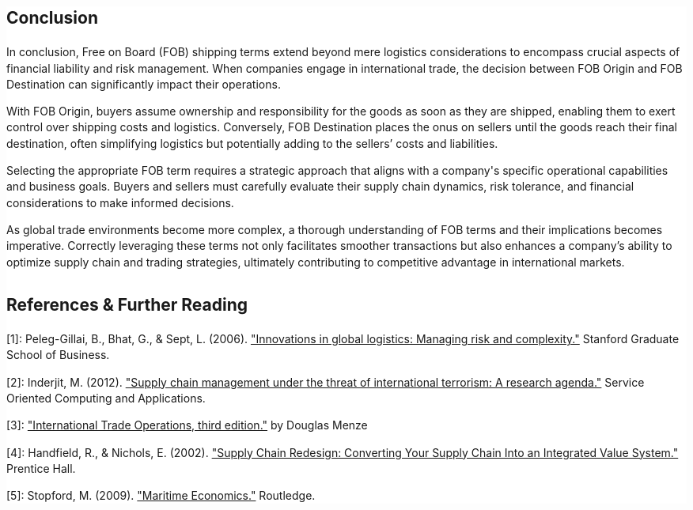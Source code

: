 ## Conclusion

In conclusion, Free on Board (FOB) shipping terms extend beyond mere logistics considerations to encompass crucial aspects of financial liability and risk management. When companies engage in international trade, the decision between FOB Origin and FOB Destination can significantly impact their operations. 

With FOB Origin, buyers assume ownership and responsibility for the goods as soon as they are shipped, enabling them to exert control over shipping costs and logistics. Conversely, FOB Destination places the onus on sellers until the goods reach their final destination, often simplifying logistics but potentially adding to the sellers’ costs and liabilities.

Selecting the appropriate FOB term requires a strategic approach that aligns with a company's specific operational capabilities and business goals. Buyers and sellers must carefully evaluate their supply chain dynamics, risk tolerance, and financial considerations to make informed decisions.

As global trade environments become more complex, a thorough understanding of FOB terms and their implications becomes imperative. Correctly leveraging these terms not only facilitates smoother transactions but also enhances a company’s ability to optimize supply chain and trading strategies, ultimately contributing to competitive advantage in international markets.

## References & Further Reading

[1]: Peleg-Gillai, B., Bhat, G., & Sept, L. (2006). ["Innovations in global logistics: Managing risk and complexity."](https://www.researchgate.net/publication/267818712_Innovators_in_Supply_Chain_Security_Better_Security_Drives_Business_Value) Stanford Graduate School of Business.

[2]: Inderjit, M. (2012). ["Supply chain management under the threat of international terrorism: A research agenda."](https://www.emerald.com/insight/content/doi/10.1108/09574090110806262/full/html) Service Oriented Computing and Applications.

[3]: ["International Trade Operations, third edition."](https://www.amazon.com/International-Logistics-Management-Trade-Operations/dp/1111219559) by Douglas Menze

[4]: Handfield, R., & Nichols, E. (2002). ["Supply Chain Redesign: Converting Your Supply Chain Into an Integrated Value System."](https://archive.org/details/supplychainredes0000hand) Prentice Hall.

[5]: Stopford, M. (2009). ["Maritime Economics."](https://www.taylorfrancis.com/books/mono/10.4324/9780203891742/maritime-economics-3e-martin-stopford) Routledge.